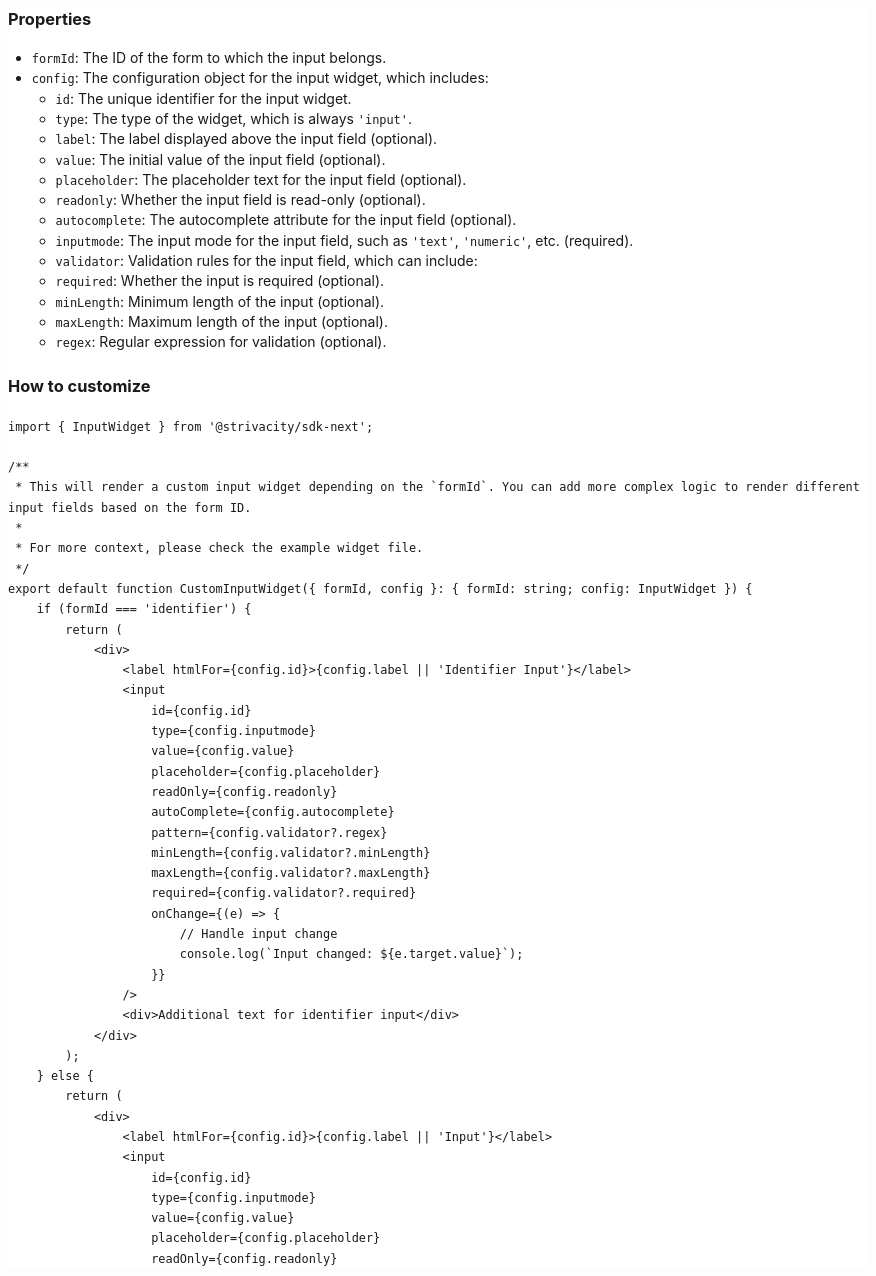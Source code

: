 ### Properties

- `formId`: The ID of the form to which the input belongs.
- `config`: The configuration object for the input widget, which includes:
  - `id`: The unique identifier for the input widget.
  - `type`: The type of the widget, which is always `'input'`.
  - `label`: The label displayed above the input field (optional).
  - `value`: The initial value of the input field (optional).
  - `placeholder`: The placeholder text for the input field (optional).
  - `readonly`: Whether the input field is read-only (optional).
  - `autocomplete`: The autocomplete attribute for the input field (optional).
  - `inputmode`: The input mode for the input field, such as `'text'`, `'numeric'`, etc. (required).
  - `validator`: Validation rules for the input field, which can include:
  - `required`: Whether the input is required (optional).
  - `minLength`: Minimum length of the input (optional).
  - `maxLength`: Maximum length of the input (optional).
  - `regex`: Regular expression for validation (optional).

### How to customize

```tsx
import { InputWidget } from '@strivacity/sdk-next';

/**
 * This will render a custom input widget depending on the `formId`. You can add more complex logic to render different input fields based on the form ID.
 *
 * For more context, please check the example widget file.
 */
export default function CustomInputWidget({ formId, config }: { formId: string; config: InputWidget }) {
	if (formId === 'identifier') {
		return (
			<div>
				<label htmlFor={config.id}>{config.label || 'Identifier Input'}</label>
				<input
					id={config.id}
					type={config.inputmode}
					value={config.value}
					placeholder={config.placeholder}
					readOnly={config.readonly}
					autoComplete={config.autocomplete}
					pattern={config.validator?.regex}
					minLength={config.validator?.minLength}
					maxLength={config.validator?.maxLength}
					required={config.validator?.required}
					onChange={(e) => {
						// Handle input change
						console.log(`Input changed: ${e.target.value}`);
					}}
				/>
				<div>Additional text for identifier input</div>
			</div>
		);
	} else {
		return (
			<div>
				<label htmlFor={config.id}>{config.label || 'Input'}</label>
				<input
					id={config.id}
					type={config.inputmode}
					value={config.value}
					placeholder={config.placeholder}
					readOnly={config.readonly}
```